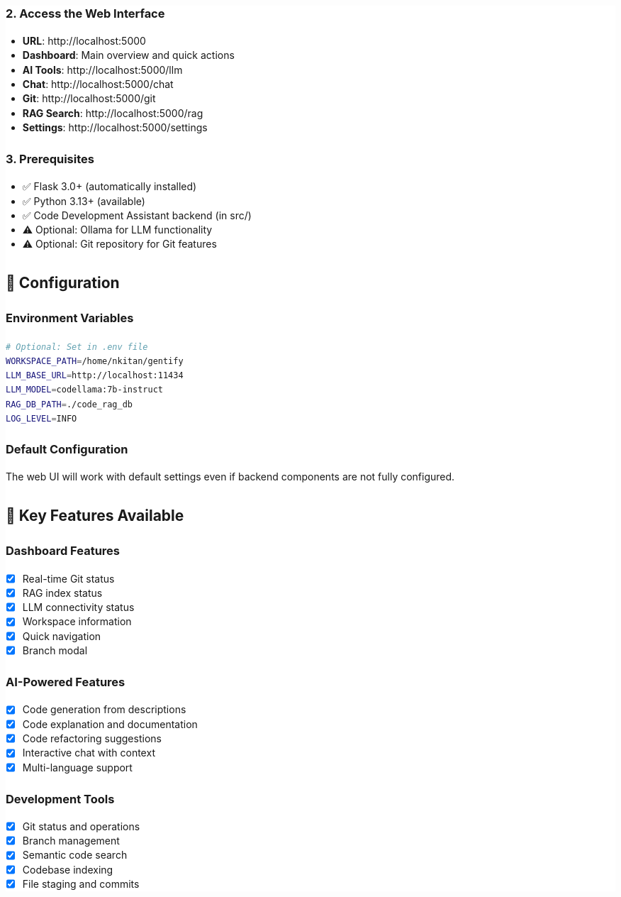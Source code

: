 ### 2. **Access the Web Interface**
- **URL**: http://localhost:5000
- **Dashboard**: Main overview and quick actions
- **AI Tools**: http://localhost:5000/llm
- **Chat**: http://localhost:5000/chat
- **Git**: http://localhost:5000/git
- **RAG Search**: http://localhost:5000/rag
- **Settings**: http://localhost:5000/settings

### 3. **Prerequisites**
- ✅ Flask 3.0+ (automatically installed)
- ✅ Python 3.13+ (available)
- ✅ Code Development Assistant backend (in src/)
- ⚠️  Optional: Ollama for LLM functionality
- ⚠️  Optional: Git repository for Git features

## 🔧 Configuration

### Environment Variables
```bash
# Optional: Set in .env file
WORKSPACE_PATH=/home/nkitan/gentify
LLM_BASE_URL=http://localhost:11434
LLM_MODEL=codellama:7b-instruct
RAG_DB_PATH=./code_rag_db
LOG_LEVEL=INFO
```

### Default Configuration
The web UI will work with default settings even if backend components are not fully configured.

## 🎯 Key Features Available

### Dashboard Features
- [x] Real-time Git status
- [x] RAG index status
- [x] LLM connectivity status
- [x] Workspace information
- [x] Quick navigation
- [x] Branch modal

### AI-Powered Features
- [x] Code generation from descriptions
- [x] Code explanation and documentation
- [x] Code refactoring suggestions
- [x] Interactive chat with context
- [x] Multi-language support

### Development Tools
- [x] Git status and operations
- [x] Branch management
- [x] Semantic code search
- [x] Codebase indexing
- [x] File staging and commits
